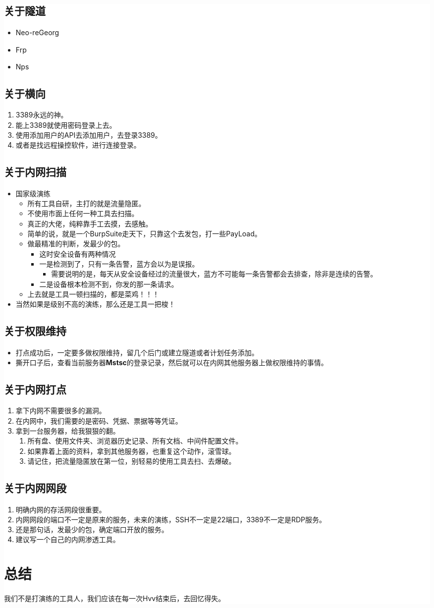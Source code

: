 ## 关于隧道

- Neo-reGeorg

- Frp

- Nps


## 关于横向

1. 3389永远的神。
2. 能上3389就使用密码登录上去。
3. 使用添加用户的API去添加用户，去登录3389。
4. 或者是找远程操控软件，进行连接登录。

## 关于内网扫描

- 国家级演练
  - 所有工具自研，主打的就是流量隐匿。
  - 不使用市面上任何一种工具去扫描。
  - 真正的大佬，纯粹靠手工去摸，去感触。
  - 简单的说，就是一个BurpSuite走天下，只靠这个去发包，打一些PayLoad。
  - 做最精准的判断，发最少的包。
    - 这时安全设备有两种情况
    - 一是检测到了，只有一条告警，蓝方会以为是误报。
      - 需要说明的是，每天从安全设备经过的流量很大，蓝方不可能每一条告警都会去排查，除非是连续的告警。
    - 二是设备根本检测不到，你发的那一条请求。
  - 上去就是工具一顿扫描的，都是菜鸡！！！
- 当然如果是级别不高的演练，那么还是工具一把梭！

## 关于权限维持

- 打点成功后，一定要多做权限维持，留几个后门或建立隧道或者计划任务添加。
- 撕开口子后，查看当前服务器**Mstsc**的登录记录，然后就可以在内网其他服务器上做权限维持的事情。

## 关于内网打点

1. 拿下内网不需要很多的漏洞。
2. 在内网中，我们需要的是密码、凭据、票据等等凭证。
3. 拿到一台服务器，给我狠狠的翻。
   1. 所有盘、使用文件夹、浏览器历史记录、所有文档、中间件配置文件。
   2. 如果靠着上面的资料，拿到其他服务器，也重复这个动作，滚雪球。
   3. 请记住，把流量隐匿放在第一位，别轻易的使用工具去扫、去爆破。

## 关于内网网段

1. 明确内网的存活网段很重要。
2. 内网网段的端口不一定是原来的服务，未来的演练，SSH不一定是22端口，3389不一定是RDP服务。
3. 还是那句话，发最少的包，确定端口开放的服务。
4. 建议写一个自己的内网渗透工具。

# 总结

我们不是打演练的工具人，我们应该在每一次Hvv结束后，去回忆得失。